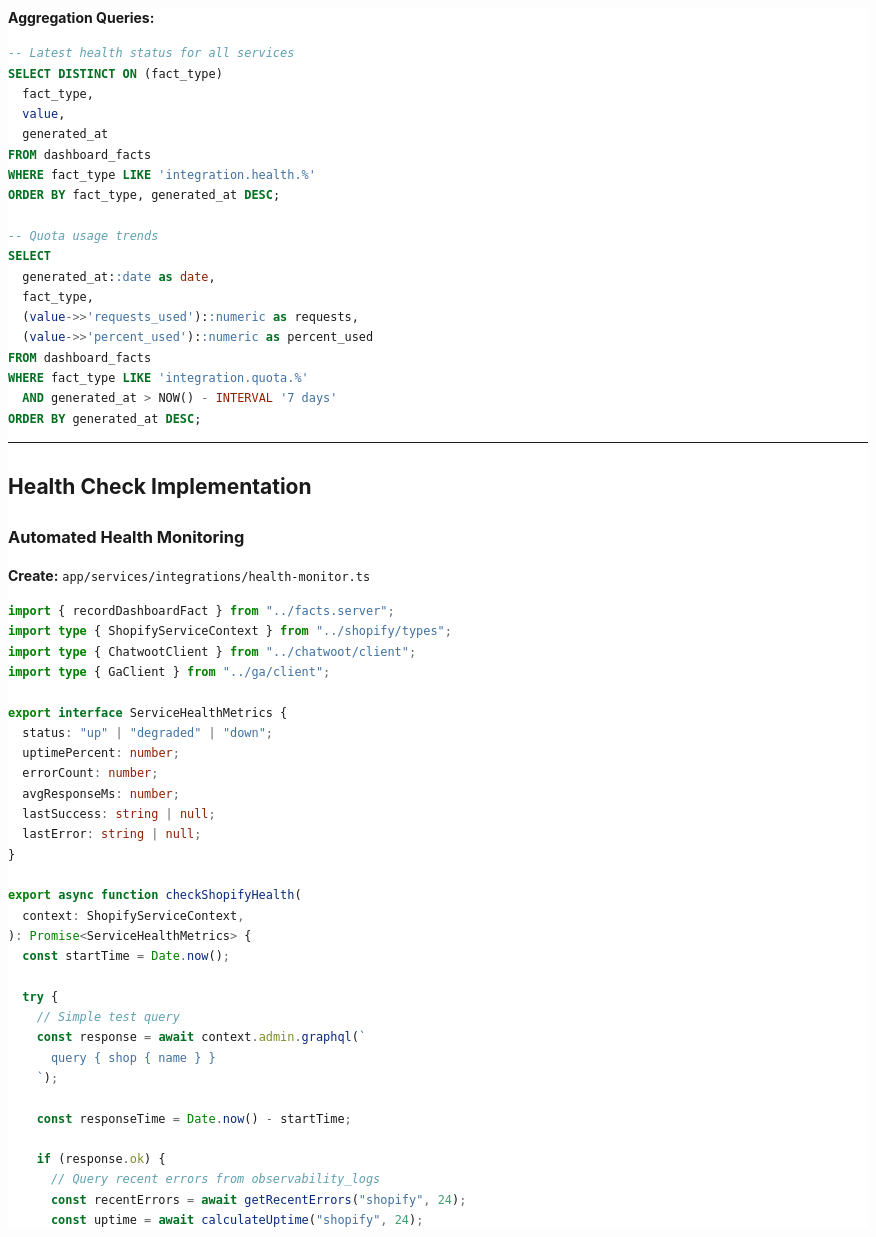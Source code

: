 **Aggregation Queries:**

```sql
-- Latest health status for all services
SELECT DISTINCT ON (fact_type)
  fact_type,
  value,
  generated_at
FROM dashboard_facts
WHERE fact_type LIKE 'integration.health.%'
ORDER BY fact_type, generated_at DESC;

-- Quota usage trends
SELECT
  generated_at::date as date,
  fact_type,
  (value->>'requests_used')::numeric as requests,
  (value->>'percent_used')::numeric as percent_used
FROM dashboard_facts
WHERE fact_type LIKE 'integration.quota.%'
  AND generated_at > NOW() - INTERVAL '7 days'
ORDER BY generated_at DESC;
```

---

## Health Check Implementation

### Automated Health Monitoring

**Create:** `app/services/integrations/health-monitor.ts`

```typescript
import { recordDashboardFact } from "../facts.server";
import type { ShopifyServiceContext } from "../shopify/types";
import type { ChatwootClient } from "../chatwoot/client";
import type { GaClient } from "../ga/client";

export interface ServiceHealthMetrics {
  status: "up" | "degraded" | "down";
  uptimePercent: number;
  errorCount: number;
  avgResponseMs: number;
  lastSuccess: string | null;
  lastError: string | null;
}

export async function checkShopifyHealth(
  context: ShopifyServiceContext,
): Promise<ServiceHealthMetrics> {
  const startTime = Date.now();

  try {
    // Simple test query
    const response = await context.admin.graphql(`
      query { shop { name } }
    `);

    const responseTime = Date.now() - startTime;

    if (response.ok) {
      // Query recent errors from observability_logs
      const recentErrors = await getRecentErrors("shopify", 24);
      const uptime = await calculateUptime("shopify", 24);

```